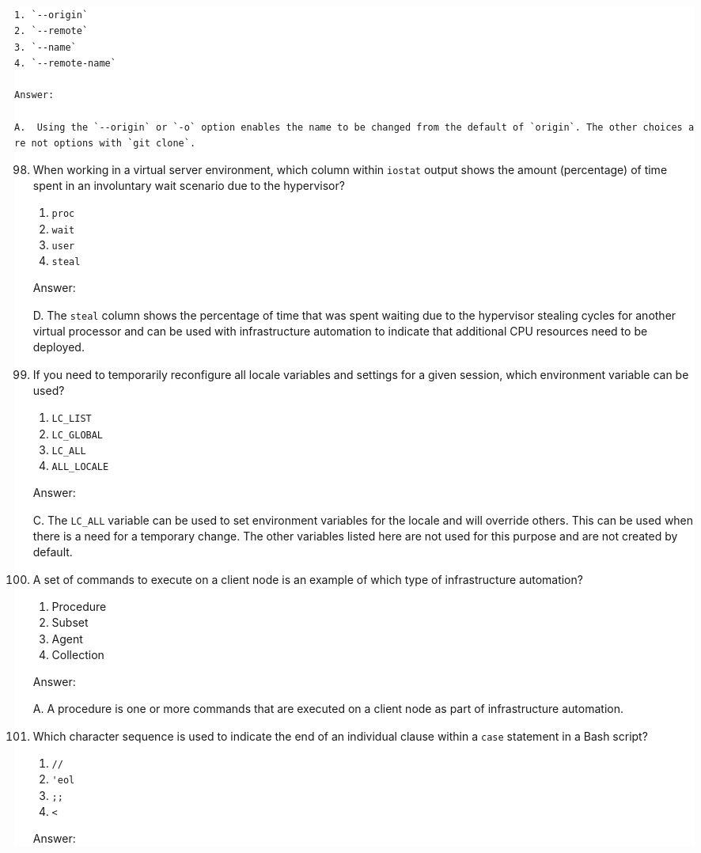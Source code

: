     1. `--origin`
    2. `--remote`
    3. `--name`
    4. `--remote-name`

    Answer:

    A.  Using the `--origin` or `-o` option enables the name to be changed from the default of `origin`. The other choices are not options with `git clone`.
98. When working in a virtual server environment, which column within `iostat` output shows the amount (percentage) of time spent in an involuntary wait scenario due to the hypervisor?

    1. `proc`
    2. `wait`
    3. `user`
    4. `steal`

    Answer:

    D.  The `steal` column shows the percentage of time that was spent waiting due to the hypervisor stealing cycles for another virtual processor and can be used with infrastructure automation to indicate that additional CPU resources need to be deployed.
99. If you need to temporarily reconfigure all locale variables and settings for a given session, which environment variable can be used?

    1. `LC_LIST`
    2. `LC_GLOBAL`
    3. `LC_ALL`
    4. `ALL_LOCALE`

    Answer:

    C.  The `LC_ALL` variable can be used to set environment variables for the locale and will override others. This can be used when there is a need for a temporary change. The other variables listed here are not used for this purpose and are not created by default.
100.    A set of commands to execute on a client node is an example of which type of infrastructure automation?

        1. Procedure
        2. Subset
        3. Agent
        4. Collection

        Answer:

        A.  A procedure is one or more commands that are executed on a client node as part of infrastructure automation.
101.    Which character sequence is used to indicate the end of an individual clause within a `case` statement in a Bash script?

        1. `//`
        2. `'eol`
        3. `;;`
        4. `<`

        Answer:
